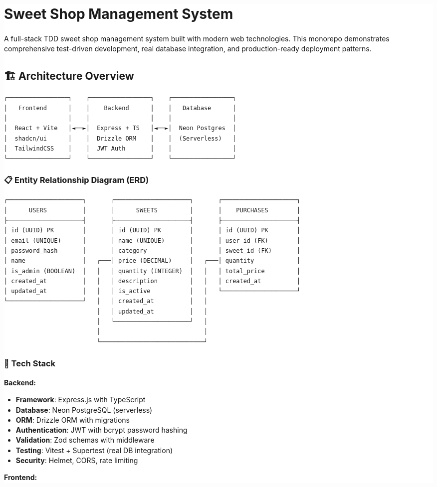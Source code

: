 # Sweet Shop Management System

A full-stack TDD sweet shop management system built with modern web technologies. This monorepo demonstrates comprehensive test-driven development, real database integration, and production-ready deployment patterns.

## 🏗️ Architecture Overview

```
┌─────────────────┐    ┌─────────────────┐    ┌─────────────────┐
│   Frontend      │    │    Backend      │    │   Database      │
│                 │    │                 │    │                 │
│  React + Vite   │◄──►│  Express + TS   │◄──►│  Neon Postgres  │
│  shadcn/ui      │    │  Drizzle ORM    │    │  (Serverless)   │
│  TailwindCSS    │    │  JWT Auth       │    │                 │
└─────────────────┘    └─────────────────┘    └─────────────────┘
```

### 📋 Entity Relationship Diagram (ERD)

```
┌─────────────────────┐       ┌─────────────────────┐       ┌─────────────────────┐
│      USERS          │       │      SWEETS         │       │    PURCHASES        │
├─────────────────────┤       ├─────────────────────┤       ├─────────────────────┤
│ id (UUID) PK        │       │ id (UUID) PK        │       │ id (UUID) PK        │
│ email (UNIQUE)      │       │ name (UNIQUE)       │       │ user_id (FK)        │
│ password_hash       │       │ category            │       │ sweet_id (FK)       │
│ name                │   ┌───│ price (DECIMAL)     │   ┌───│ quantity            │
│ is_admin (BOOLEAN)  │   │   │ quantity (INTEGER)  │   │   │ total_price         │
│ created_at          │   │   │ description         │   │   │ created_at          │
│ updated_at          │   │   │ is_active           │   │   └─────────────────────┘
└─────────────────────┘   │   │ created_at          │   │
                          │   │ updated_at          │   │
                          │   └─────────────────────┘   │
                          │                             │
                          └─────────────────────────────┘
```

### 🔧 Tech Stack

**Backend:**

- **Framework**: Express.js with TypeScript
- **Database**: Neon PostgreSQL (serverless)
- **ORM**: Drizzle ORM with migrations
- **Authentication**: JWT with bcrypt password hashing
- **Validation**: Zod schemas with middleware
- **Testing**: Vitest + Supertest (real DB integration)
- **Security**: Helmet, CORS, rate limiting

**Frontend:**
